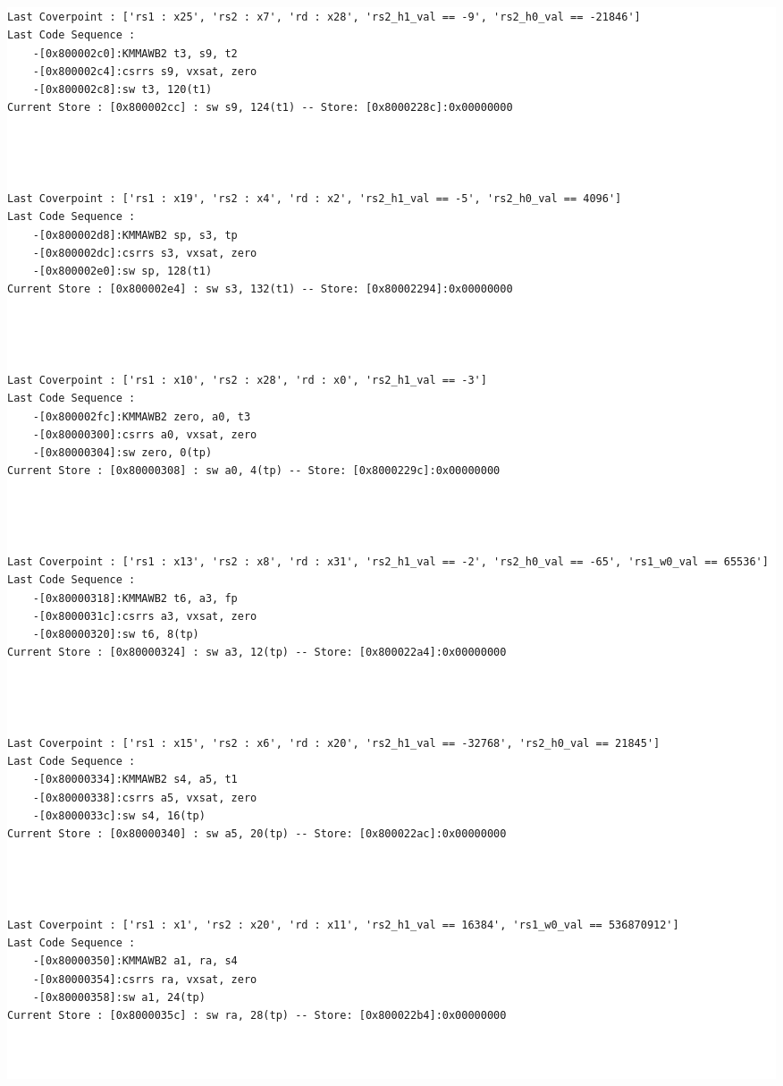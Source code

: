```
Last Coverpoint : ['rs1 : x25', 'rs2 : x7', 'rd : x28', 'rs2_h1_val == -9', 'rs2_h0_val == -21846']
Last Code Sequence : 
	-[0x800002c0]:KMMAWB2 t3, s9, t2
	-[0x800002c4]:csrrs s9, vxsat, zero
	-[0x800002c8]:sw t3, 120(t1)
Current Store : [0x800002cc] : sw s9, 124(t1) -- Store: [0x8000228c]:0x00000000




Last Coverpoint : ['rs1 : x19', 'rs2 : x4', 'rd : x2', 'rs2_h1_val == -5', 'rs2_h0_val == 4096']
Last Code Sequence : 
	-[0x800002d8]:KMMAWB2 sp, s3, tp
	-[0x800002dc]:csrrs s3, vxsat, zero
	-[0x800002e0]:sw sp, 128(t1)
Current Store : [0x800002e4] : sw s3, 132(t1) -- Store: [0x80002294]:0x00000000




Last Coverpoint : ['rs1 : x10', 'rs2 : x28', 'rd : x0', 'rs2_h1_val == -3']
Last Code Sequence : 
	-[0x800002fc]:KMMAWB2 zero, a0, t3
	-[0x80000300]:csrrs a0, vxsat, zero
	-[0x80000304]:sw zero, 0(tp)
Current Store : [0x80000308] : sw a0, 4(tp) -- Store: [0x8000229c]:0x00000000




Last Coverpoint : ['rs1 : x13', 'rs2 : x8', 'rd : x31', 'rs2_h1_val == -2', 'rs2_h0_val == -65', 'rs1_w0_val == 65536']
Last Code Sequence : 
	-[0x80000318]:KMMAWB2 t6, a3, fp
	-[0x8000031c]:csrrs a3, vxsat, zero
	-[0x80000320]:sw t6, 8(tp)
Current Store : [0x80000324] : sw a3, 12(tp) -- Store: [0x800022a4]:0x00000000




Last Coverpoint : ['rs1 : x15', 'rs2 : x6', 'rd : x20', 'rs2_h1_val == -32768', 'rs2_h0_val == 21845']
Last Code Sequence : 
	-[0x80000334]:KMMAWB2 s4, a5, t1
	-[0x80000338]:csrrs a5, vxsat, zero
	-[0x8000033c]:sw s4, 16(tp)
Current Store : [0x80000340] : sw a5, 20(tp) -- Store: [0x800022ac]:0x00000000




Last Coverpoint : ['rs1 : x1', 'rs2 : x20', 'rd : x11', 'rs2_h1_val == 16384', 'rs1_w0_val == 536870912']
Last Code Sequence : 
	-[0x80000350]:KMMAWB2 a1, ra, s4
	-[0x80000354]:csrrs ra, vxsat, zero
	-[0x80000358]:sw a1, 24(tp)
Current Store : [0x8000035c] : sw ra, 28(tp) -- Store: [0x800022b4]:0x00000000




```